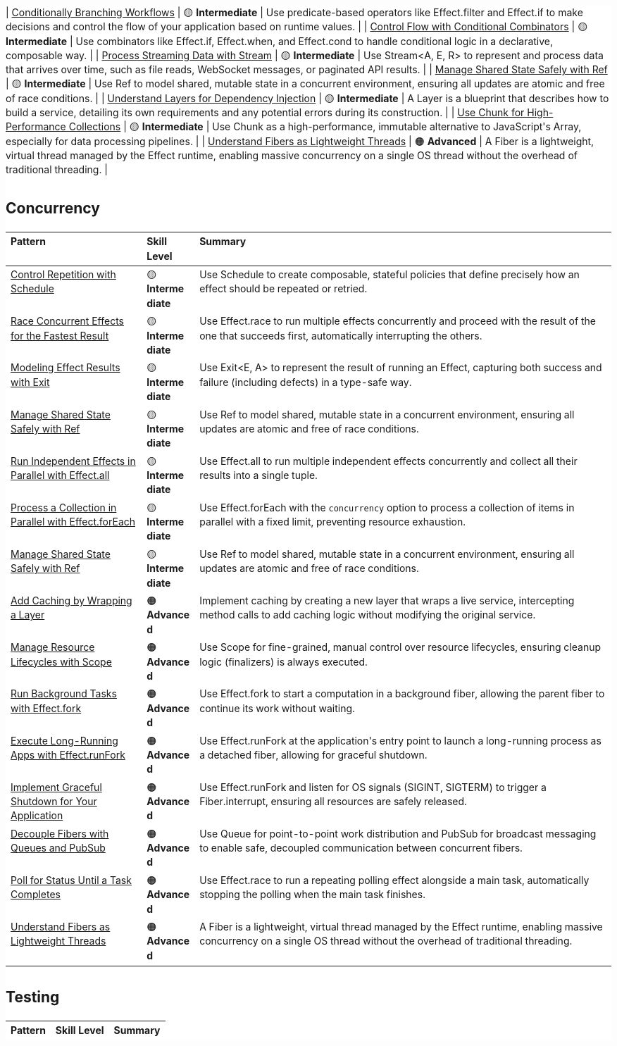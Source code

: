| [Conditionally Branching Workflows](./content/published/conditionally-branching-workflows.mdx) | 🟡 **Intermediate** | Use predicate-based operators like Effect.filter and Effect.if to make decisions and control the flow of your application based on runtime values. |
| [Control Flow with Conditional Combinators](./content/published/control-flow-with-combinators.mdx) | 🟡 **Intermediate** | Use combinators like Effect.if, Effect.when, and Effect.cond to handle conditional logic in a declarative, composable way. |
| [Process Streaming Data with Stream](./content/published/process-streaming-data-with-stream.mdx) | 🟡 **Intermediate** | Use Stream<A, E, R> to represent and process data that arrives over time, such as file reads, WebSocket messages, or paginated API results. |
| [Manage Shared State Safely with Ref](./content/published/manage-shared-state-with-ref.mdx) | 🟡 **Intermediate** | Use Ref<A> to model shared, mutable state in a concurrent environment, ensuring all updates are atomic and free of race conditions. |
| [Understand Layers for Dependency Injection](./content/published/understand-layers-for-dependency-injection.mdx) | 🟡 **Intermediate** | A Layer is a blueprint that describes how to build a service, detailing its own requirements and any potential errors during its construction. |
| [Use Chunk for High-Performance Collections](./content/published/use-chunk-for-high-performance-collections.mdx) | 🟡 **Intermediate** | Use Chunk<A> as a high-performance, immutable alternative to JavaScript's Array, especially for data processing pipelines. |
| [Understand Fibers as Lightweight Threads](./content/published/understand-fibers-as-lightweight-threads.mdx) | 🟠 **Advanced** | A Fiber is a lightweight, virtual thread managed by the Effect runtime, enabling massive concurrency on a single OS thread without the overhead of traditional threading. |

## Concurrency
| Pattern | Skill Level | Summary |
| :--- | :--- | :--- |
| [Control Repetition with Schedule](./content/published/control-repetition-with-schedule.mdx) | 🟡 **Intermediate** | Use Schedule to create composable, stateful policies that define precisely how an effect should be repeated or retried. |
| [Race Concurrent Effects for the Fastest Result](./content/published/race-concurrent-effects.mdx) | 🟡 **Intermediate** | Use Effect.race to run multiple effects concurrently and proceed with the result of the one that succeeds first, automatically interrupting the others. |
| [Modeling Effect Results with Exit](./content/published/data-exit.mdx) | 🟡 **Intermediate** | Use Exit<E, A> to represent the result of running an Effect, capturing both success and failure (including defects) in a type-safe way. |
| [Manage Shared State Safely with Ref](./content/published/manage-shared-state-with-ref.mdx) | 🟡 **Intermediate** | Use Ref<A> to model shared, mutable state in a concurrent environment, ensuring all updates are atomic and free of race conditions. |
| [Run Independent Effects in Parallel with Effect.all](./content/published/run-effects-in-parallel-with-all.mdx) | 🟡 **Intermediate** | Use Effect.all to run multiple independent effects concurrently and collect all their results into a single tuple. |
| [Process a Collection in Parallel with Effect.forEach](./content/published/process-collection-in-parallel-with-foreach.mdx) | 🟡 **Intermediate** | Use Effect.forEach with the `concurrency` option to process a collection of items in parallel with a fixed limit, preventing resource exhaustion. |
| [Manage Shared State Safely with Ref](./content/published/data-ref.mdx) | 🟡 **Intermediate** | Use Ref<A> to model shared, mutable state in a concurrent environment, ensuring all updates are atomic and free of race conditions. |
| [Add Caching by Wrapping a Layer](./content/published/add-caching-by-wrapping-a-layer.mdx) | 🟠 **Advanced** | Implement caching by creating a new layer that wraps a live service, intercepting method calls to add caching logic without modifying the original service. |
| [Manage Resource Lifecycles with Scope](./content/published/manage-resource-lifecycles-with-scope.mdx) | 🟠 **Advanced** | Use Scope for fine-grained, manual control over resource lifecycles, ensuring cleanup logic (finalizers) is always executed. |
| [Run Background Tasks with Effect.fork](./content/published/run-background-tasks-with-fork.mdx) | 🟠 **Advanced** | Use Effect.fork to start a computation in a background fiber, allowing the parent fiber to continue its work without waiting. |
| [Execute Long-Running Apps with Effect.runFork](./content/published/execute-long-running-apps-with-runfork.mdx) | 🟠 **Advanced** | Use Effect.runFork at the application's entry point to launch a long-running process as a detached fiber, allowing for graceful shutdown. |
| [Implement Graceful Shutdown for Your Application](./content/published/implement-graceful-shutdown.mdx) | 🟠 **Advanced** | Use Effect.runFork and listen for OS signals (SIGINT, SIGTERM) to trigger a Fiber.interrupt, ensuring all resources are safely released. |
| [Decouple Fibers with Queues and PubSub](./content/published/decouple-fibers-with-queue-pubsub.mdx) | 🟠 **Advanced** | Use Queue for point-to-point work distribution and PubSub for broadcast messaging to enable safe, decoupled communication between concurrent fibers. |
| [Poll for Status Until a Task Completes](./content/published/poll-for-status-until-task-completes.mdx) | 🟠 **Advanced** | Use Effect.race to run a repeating polling effect alongside a main task, automatically stopping the polling when the main task finishes. |
| [Understand Fibers as Lightweight Threads](./content/published/understand-fibers-as-lightweight-threads.mdx) | 🟠 **Advanced** | A Fiber is a lightweight, virtual thread managed by the Effect runtime, enabling massive concurrency on a single OS thread without the overhead of traditional threading. |

## Testing
| Pattern | Skill Level | Summary |
| :--- | :--- | :--- |